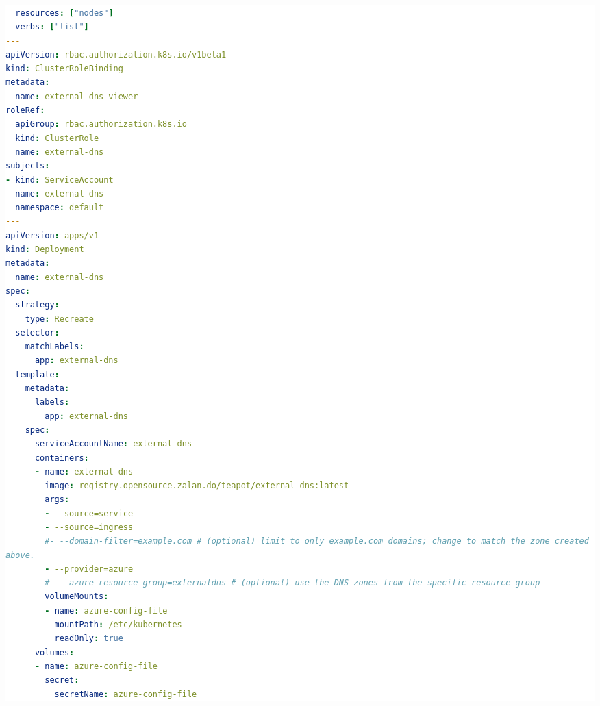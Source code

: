 ```yaml
  resources: ["nodes"]
  verbs: ["list"]
---
apiVersion: rbac.authorization.k8s.io/v1beta1
kind: ClusterRoleBinding
metadata:
  name: external-dns-viewer
roleRef:
  apiGroup: rbac.authorization.k8s.io
  kind: ClusterRole
  name: external-dns
subjects:
- kind: ServiceAccount
  name: external-dns
  namespace: default
---
apiVersion: apps/v1
kind: Deployment
metadata:
  name: external-dns
spec:
  strategy:
    type: Recreate
  selector:
    matchLabels:
      app: external-dns
  template:
    metadata:
      labels:
        app: external-dns
    spec:
      serviceAccountName: external-dns
      containers:
      - name: external-dns
        image: registry.opensource.zalan.do/teapot/external-dns:latest
        args:
        - --source=service
        - --source=ingress
        #- --domain-filter=example.com # (optional) limit to only example.com domains; change to match the zone created above.
        - --provider=azure
        #- --azure-resource-group=externaldns # (optional) use the DNS zones from the specific resource group
        volumeMounts:
        - name: azure-config-file
          mountPath: /etc/kubernetes
          readOnly: true
      volumes:
      - name: azure-config-file
        secret:
          secretName: azure-config-file
```
